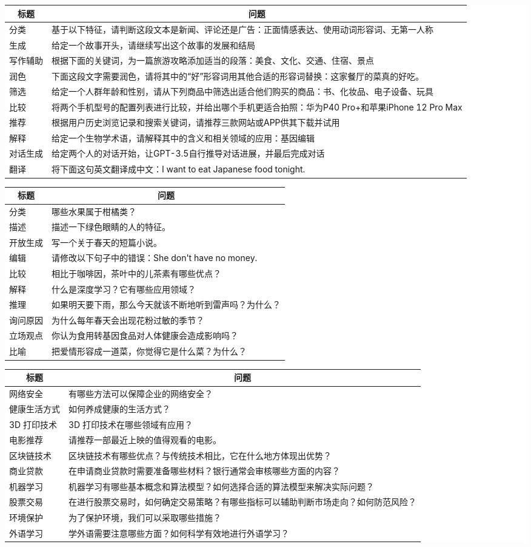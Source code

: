 | 标题 | 问题 |
| --- | --- |
| 分类 | 基于以下特征，请判断这段文本是新闻、评论还是广告：正面情感表达、使用动词形容词、无第一人称 |
| 生成 | 给定一个故事开头，请继续写出这个故事的发展和结局 |
| 写作辅助 | 根据下面的关键词，为一篇旅游攻略添加适当的段落：美食、文化、交通、住宿、景点 |
| 润色 | 下面这段文字需要润色，请将其中的“好”形容词用其他合适的形容词替换：这家餐厅的菜真的好吃。 |
| 筛选 | 给定一个人群年龄和性别，请从下列商品中筛选出适合他们购买的商品：书、化妆品、电子设备、玩具 |
| 比较 | 将两个手机型号的配置列表进行比较，并给出哪个手机更适合拍照：华为P40 Pro+和苹果iPhone 12 Pro Max |
| 推荐 | 根据用户历史浏览记录和搜索关键词，请推荐三款网站或APP供其下载并试用 |
| 解释 | 给定一个生物学术语，请解释其中的含义和相关领域的应用：基因编辑 |
| 对话生成 | 给定两个人的对话开始，让GPT-3.5自行推导对话进展，并最后完成对话|
| 翻译 | 将下面这句英文翻译成中文：I want to eat Japanese food tonight. |

| 标题 | 问题 |
| --- | --- |
| 分类 | 哪些水果属于柑橘类？ |
| 描述 | 描述一下绿色眼睛的人的特征。 |
| 开放生成 | 写一个关于春天的短篇小说。 |
| 编辑 | 请修改以下句子中的错误：She don't have no money. |
| 比较 | 相比于咖啡因，茶叶中的儿茶素有哪些优点？ |
| 解释 | 什么是深度学习？它有哪些应用领域？ |
| 推理 | 如果明天要下雨，那么今天就该不断地听到雷声吗？为什么？ |
| 询问原因 | 为什么每年春天会出现花粉过敏的季节？ |
| 立场观点 | 你认为食用转基因食品对人体健康会造成影响吗？ |
| 比喻 | 把爱情形容成一道菜，你觉得它是什么菜？为什么？ |

| 标题                                    | 问题                                                                                                                            |
|----------------------------------------|---------------------------------------------------------------------------------------------------------------------------------|
| 网络安全                               | 有哪些方法可以保障企业的网络安全？                                                                                                  |
| 健康生活方式                           | 如何养成健康的生活方式？                                                                                                          |
| 3D 打印技术                            | 3D 打印技术在哪些领域有应用？                                                                                                      |
| 电影推荐                               | 请推荐一部最近上映的值得观看的电影。                                                                                                 |
| 区块链技术                             | 区块链技术有哪些优点？与传统技术相比，它在什么地方体现出优势？                                                                       |
| 商业贷款                               | 在申请商业贷款时需要准备哪些材料？银行通常会审核哪些方面的内容？                                                                        |
| 机器学习                               | 机器学习有哪些基本概念和算法模型？如何选择合适的算法模型来解决实际问题？                                                                |
| 股票交易                               | 在进行股票交易时，如何确定交易策略？有哪些指标可以辅助判断市场走向？如何防范风险？                                                      |
| 环境保护                               | 为了保护环境，我们可以采取哪些措施？                                                                                              |
| 外语学习                               | 学外语需要注意哪些方面？如何科学有效地进行外语学习？                                                                              |
